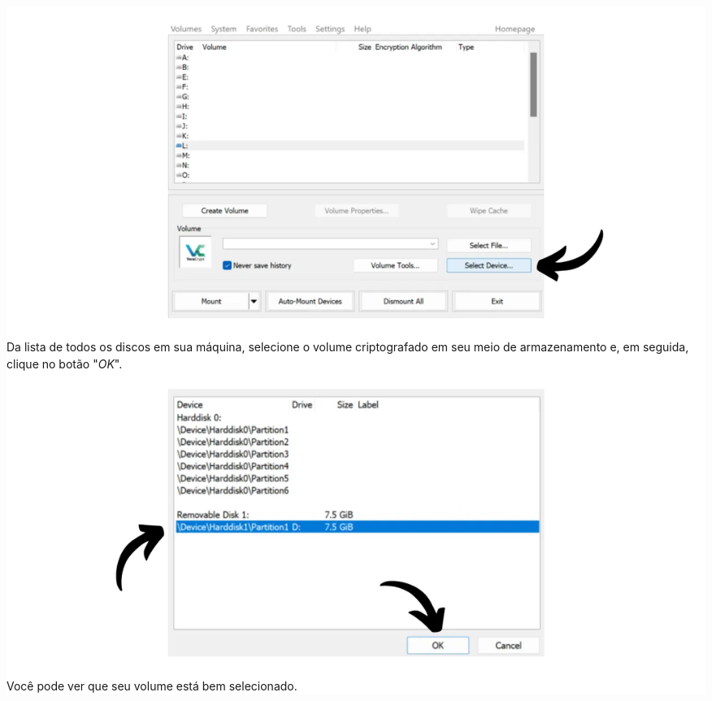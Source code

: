 ![VeraCrypt](assets/notext/32.webp)
Da lista de todos os discos em sua máquina, selecione o volume criptografado em seu meio de armazenamento e, em seguida, clique no botão "*OK*".
![VeraCrypt](assets/notext/33.webp)
Você pode ver que seu volume está bem selecionado.